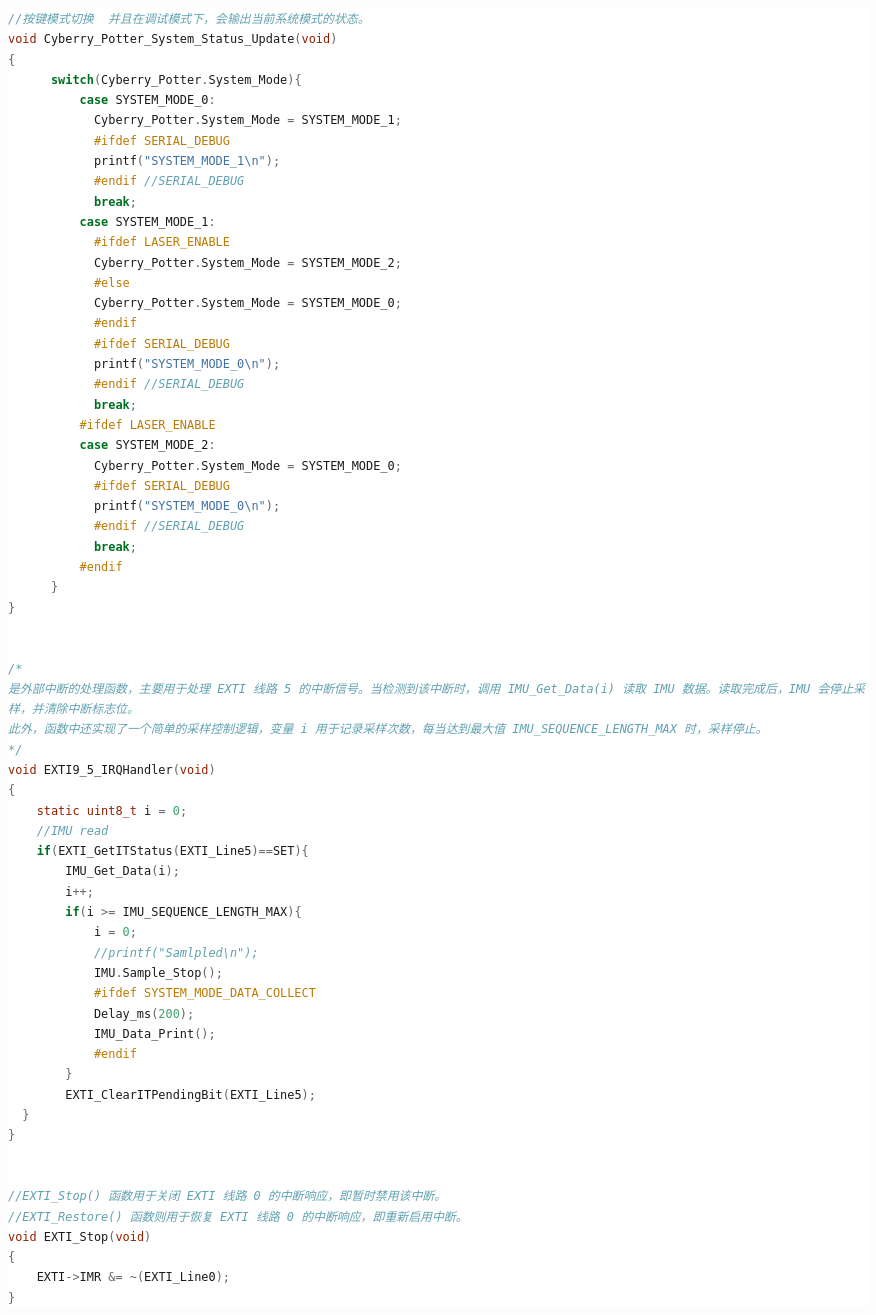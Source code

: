 ```c
//按键模式切换  并且在调试模式下，会输出当前系统模式的状态。
void Cyberry_Potter_System_Status_Update(void)
{
      switch(Cyberry_Potter.System_Mode){
	      case SYSTEM_MODE_0:
			Cyberry_Potter.System_Mode = SYSTEM_MODE_1;
			#ifdef SERIAL_DEBUG
			printf("SYSTEM_MODE_1\n");
			#endif //SERIAL_DEBUG
			break;
	      case SYSTEM_MODE_1:
			#ifdef LASER_ENABLE
			Cyberry_Potter.System_Mode = SYSTEM_MODE_2;
			#else
			Cyberry_Potter.System_Mode = SYSTEM_MODE_0;
			#endif
			#ifdef SERIAL_DEBUG
			printf("SYSTEM_MODE_0\n");
			#endif //SERIAL_DEBUG
			break;
	      #ifdef LASER_ENABLE
	      case SYSTEM_MODE_2:
			Cyberry_Potter.System_Mode = SYSTEM_MODE_0;
			#ifdef SERIAL_DEBUG
			printf("SYSTEM_MODE_0\n");
			#endif //SERIAL_DEBUG
			break;
	      #endif
      }  
}


/*
是外部中断的处理函数，主要用于处理 EXTI 线路 5 的中断信号。当检测到该中断时，调用 IMU_Get_Data(i) 读取 IMU 数据。读取完成后，IMU 会停止采样，并清除中断标志位。
此外，函数中还实现了一个简单的采样控制逻辑，变量 i 用于记录采样次数，每当达到最大值 IMU_SEQUENCE_LENGTH_MAX 时，采样停止。
*/
void EXTI9_5_IRQHandler(void)
{
	static uint8_t i = 0;
	//IMU read
	if(EXTI_GetITStatus(EXTI_Line5)==SET){
		IMU_Get_Data(i);
		i++;
		if(i >= IMU_SEQUENCE_LENGTH_MAX){
			i = 0;
			//printf("Samlpled\n");
			IMU.Sample_Stop();
			#ifdef SYSTEM_MODE_DATA_COLLECT
			Delay_ms(200);
			IMU_Data_Print();
			#endif
		}	
		EXTI_ClearITPendingBit(EXTI_Line5);	
  }
}


//EXTI_Stop() 函数用于关闭 EXTI 线路 0 的中断响应，即暂时禁用该中断。
//EXTI_Restore() 函数则用于恢复 EXTI 线路 0 的中断响应，即重新启用中断。
void EXTI_Stop(void)
{
	EXTI->IMR &= ~(EXTI_Line0);
}
```